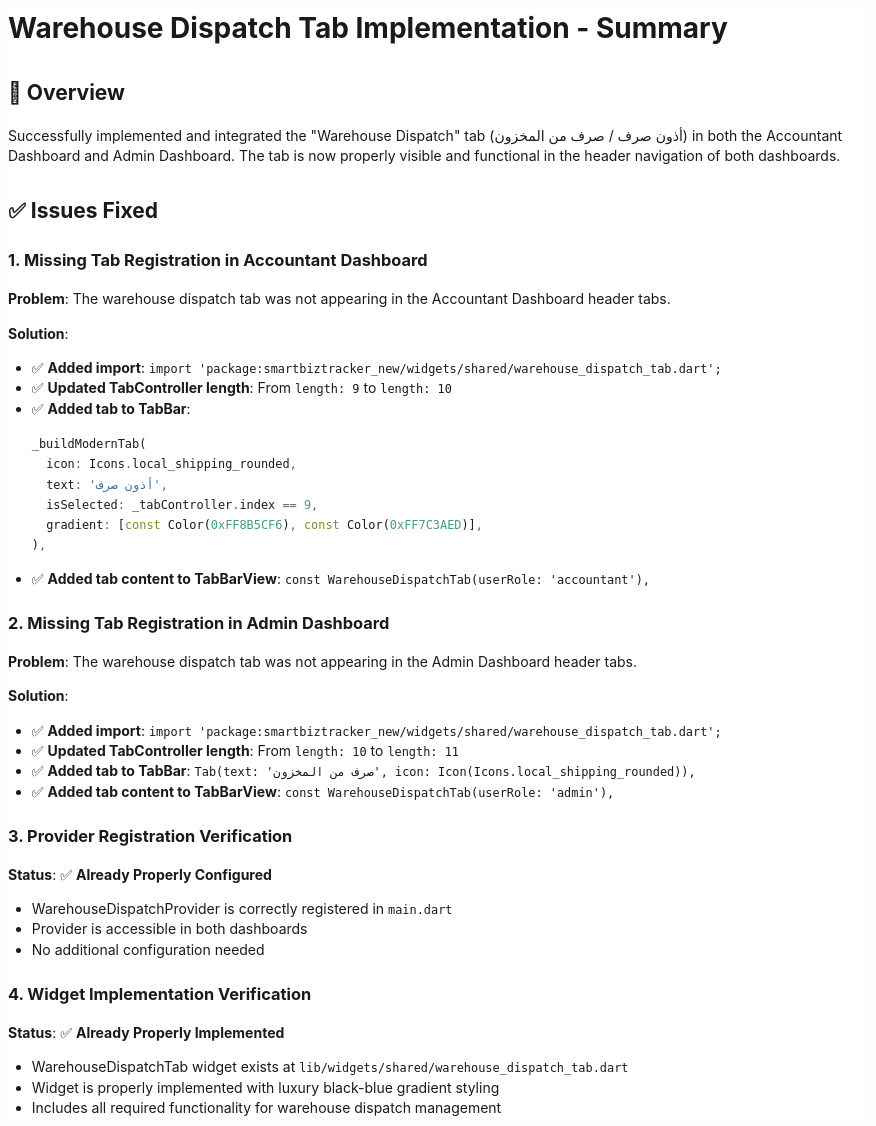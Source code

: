 # Warehouse Dispatch Tab Implementation - Summary

## 🎯 Overview
Successfully implemented and integrated the "Warehouse Dispatch" tab (أذون صرف / صرف من المخزون) in both the Accountant Dashboard and Admin Dashboard. The tab is now properly visible and functional in the header navigation of both dashboards.

## ✅ Issues Fixed

### **1. Missing Tab Registration in Accountant Dashboard**
**Problem**: The warehouse dispatch tab was not appearing in the Accountant Dashboard header tabs.

**Solution**: 
- ✅ **Added import**: `import 'package:smartbiztracker_new/widgets/shared/warehouse_dispatch_tab.dart';`
- ✅ **Updated TabController length**: From `length: 9` to `length: 10`
- ✅ **Added tab to TabBar**: 
  ```dart
  _buildModernTab(
    icon: Icons.local_shipping_rounded,
    text: 'أذون صرف',
    isSelected: _tabController.index == 9,
    gradient: [const Color(0xFF8B5CF6), const Color(0xFF7C3AED)],
  ),
  ```
- ✅ **Added tab content to TabBarView**: `const WarehouseDispatchTab(userRole: 'accountant'),`

### **2. Missing Tab Registration in Admin Dashboard**
**Problem**: The warehouse dispatch tab was not appearing in the Admin Dashboard header tabs.

**Solution**:
- ✅ **Added import**: `import 'package:smartbiztracker_new/widgets/shared/warehouse_dispatch_tab.dart';`
- ✅ **Updated TabController length**: From `length: 10` to `length: 11`
- ✅ **Added tab to TabBar**: `Tab(text: 'صرف من المخزون', icon: Icon(Icons.local_shipping_rounded)),`
- ✅ **Added tab content to TabBarView**: `const WarehouseDispatchTab(userRole: 'admin'),`

### **3. Provider Registration Verification**
**Status**: ✅ **Already Properly Configured**
- WarehouseDispatchProvider is correctly registered in `main.dart`
- Provider is accessible in both dashboards
- No additional configuration needed

### **4. Widget Implementation Verification**
**Status**: ✅ **Already Properly Implemented**
- WarehouseDispatchTab widget exists at `lib/widgets/shared/warehouse_dispatch_tab.dart`
- Widget is properly implemented with luxury black-blue gradient styling
- Includes all required functionality for warehouse dispatch management
